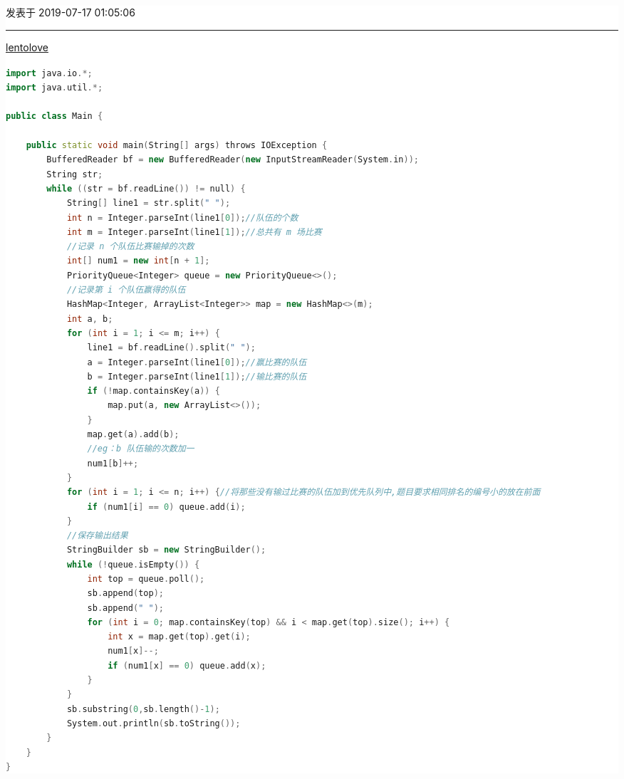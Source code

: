 发表于 2019-07-17 01:05:06

* * *

[lentolove](https://www.nowcoder.com/profile/572586026)

```cpp
import java.io.*;
import java.util.*;

public class Main {

    public static void main(String[] args) throws IOException {
        BufferedReader bf = new BufferedReader(new InputStreamReader(System.in));
        String str;
        while ((str = bf.readLine()) != null) {
            String[] line1 = str.split(" ");
            int n = Integer.parseInt(line1[0]);//队伍的个数
            int m = Integer.parseInt(line1[1]);//总共有 m 场比赛
            //记录 n 个队伍比赛输掉的次数
            int[] num1 = new int[n + 1];
            PriorityQueue<Integer> queue = new PriorityQueue<>();
            //记录第 i 个队伍赢得的队伍
            HashMap<Integer, ArrayList<Integer>> map = new HashMap<>(m);
            int a, b;
            for (int i = 1; i <= m; i++) {
                line1 = bf.readLine().split(" ");
                a = Integer.parseInt(line1[0]);//赢比赛的队伍
                b = Integer.parseInt(line1[1]);//输比赛的队伍
                if (!map.containsKey(a)) {
                    map.put(a, new ArrayList<>());
                }
                map.get(a).add(b);
                //eg：b 队伍输的次数加一
                num1[b]++;
            }
            for (int i = 1; i <= n; i++) {//将那些没有输过比赛的队伍加到优先队列中,题目要求相同排名的编号小的放在前面
                if (num1[i] == 0) queue.add(i);
            }
            //保存输出结果
            StringBuilder sb = new StringBuilder();
            while (!queue.isEmpty()) {
                int top = queue.poll();
                sb.append(top);
                sb.append(" ");
                for (int i = 0; map.containsKey(top) && i < map.get(top).size(); i++) {
                    int x = map.get(top).get(i);
                    num1[x]--;
                    if (num1[x] == 0) queue.add(x);
                }
            }
            sb.substring(0,sb.length()-1);
            System.out.println(sb.toString());
        }
    }
}

```
